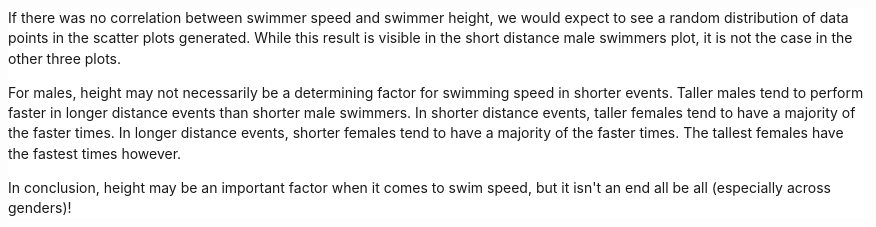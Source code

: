 If there was no correlation between swimmer speed and swimmer height, we would expect to see a random distribution of data points in the scatter plots generated. While this result is visible in the short distance male swimmers plot, it is not the case in the other three plots.

For males, height may not necessarily be a determining factor for swimming speed in shorter events. Taller males tend to perform faster in longer distance events than shorter male swimmers. In shorter distance events, taller females tend to have a majority of the faster times. In longer distance events, shorter females tend to have a majority of the faster times. The tallest females have the fastest times however.

In conclusion, height may be an important factor when it comes to swim speed, but it isn't an end all be all (especially across genders)!
